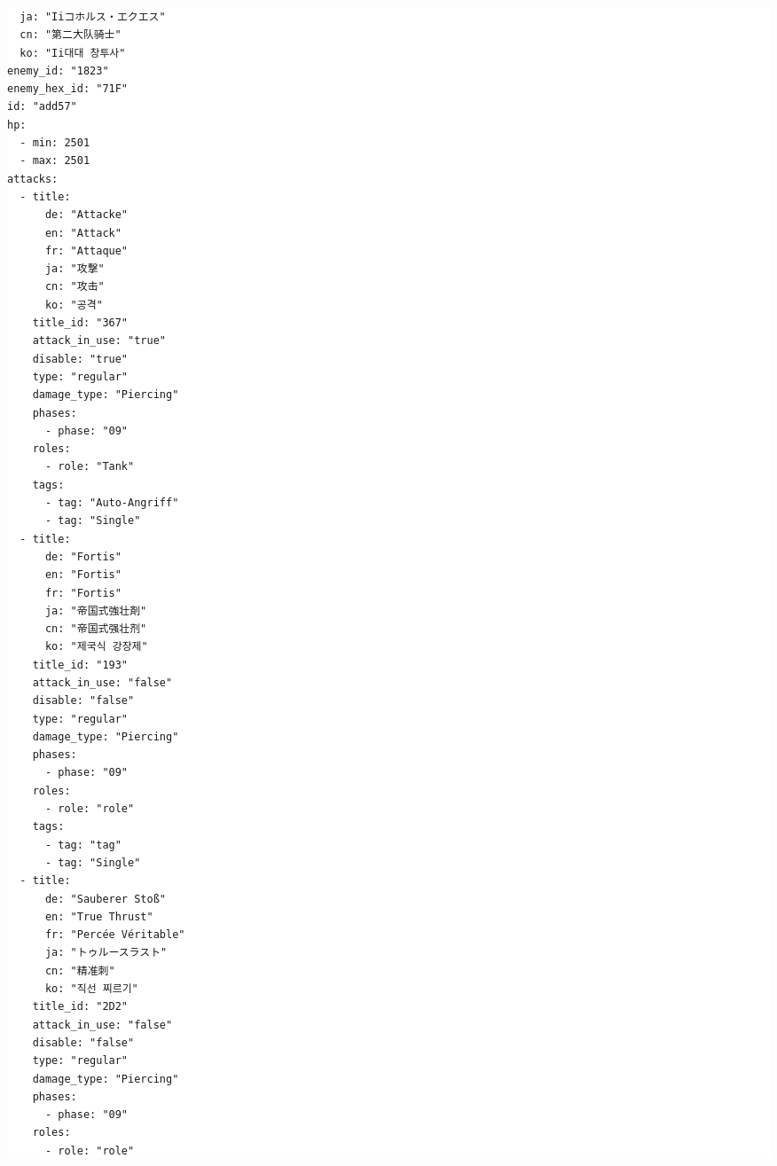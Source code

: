       ja: "Iiコホルス・エクエス"
      cn: "第二大队骑士"
      ko: "Ii대대 창투사"
    enemy_id: "1823"
    enemy_hex_id: "71F"
    id: "add57"
    hp:
      - min: 2501
      - max: 2501
    attacks:
      - title:
          de: "Attacke"
          en: "Attack"
          fr: "Attaque"
          ja: "攻撃"
          cn: "攻击"
          ko: "공격"
        title_id: "367"
        attack_in_use: "true"
        disable: "true"
        type: "regular"
        damage_type: "Piercing"
        phases:
          - phase: "09"
        roles:
          - role: "Tank"
        tags:
          - tag: "Auto-Angriff"
          - tag: "Single"
      - title:
          de: "Fortis"
          en: "Fortis"
          fr: "Fortis"
          ja: "帝国式強壮剤"
          cn: "帝国式强壮剂"
          ko: "제국식 강장제"
        title_id: "193"
        attack_in_use: "false"
        disable: "false"
        type: "regular"
        damage_type: "Piercing"
        phases:
          - phase: "09"
        roles:
          - role: "role"
        tags:
          - tag: "tag"
          - tag: "Single"
      - title:
          de: "Sauberer Stoß"
          en: "True Thrust"
          fr: "Percée Véritable"
          ja: "トゥルースラスト"
          cn: "精准刺"
          ko: "직선 찌르기"
        title_id: "2D2"
        attack_in_use: "false"
        disable: "false"
        type: "regular"
        damage_type: "Piercing"
        phases:
          - phase: "09"
        roles:
          - role: "role"